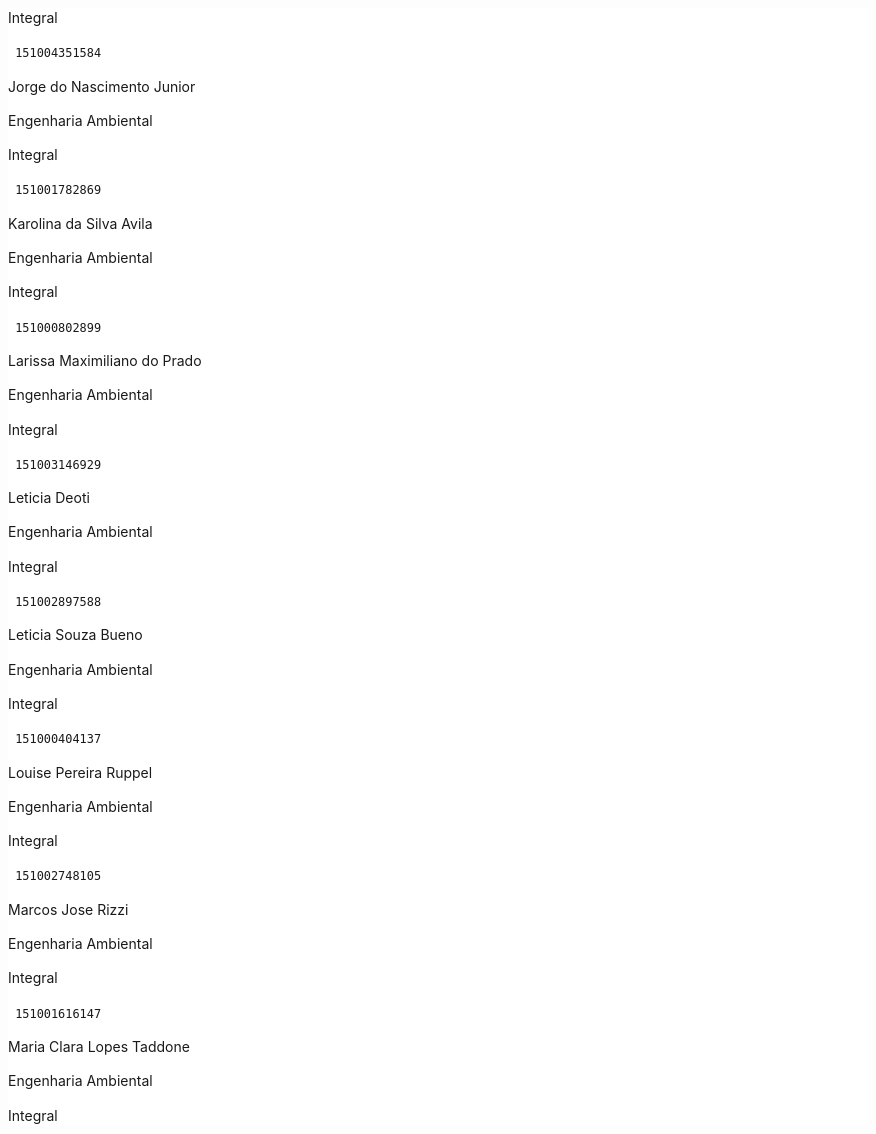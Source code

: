    Integral

     151004351584

   Jorge do Nascimento Junior

   Engenharia Ambiental

   Integral

     151001782869

   Karolina da Silva Avila

   Engenharia Ambiental

   Integral

     151000802899

   Larissa Maximiliano do Prado

   Engenharia Ambiental

   Integral

     151003146929

   Leticia Deoti

   Engenharia Ambiental

   Integral

     151002897588

   Leticia Souza Bueno

   Engenharia Ambiental

   Integral

     151000404137

   Louise Pereira Ruppel

   Engenharia Ambiental

   Integral

     151002748105

   Marcos Jose Rizzi

   Engenharia Ambiental

   Integral

     151001616147

   Maria Clara Lopes Taddone

   Engenharia Ambiental

   Integral
